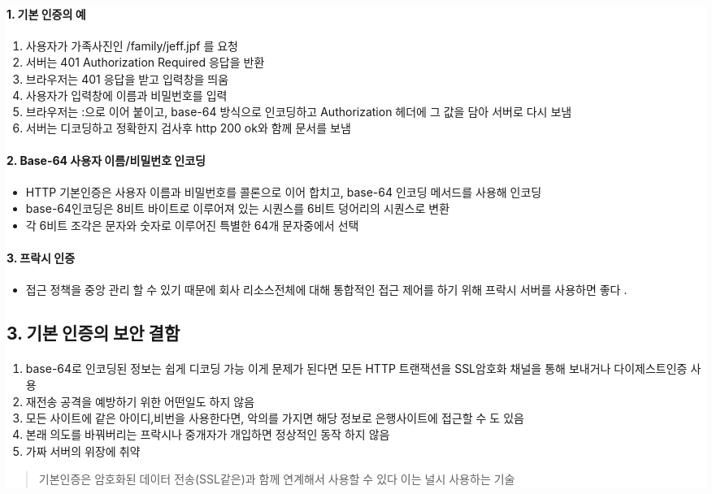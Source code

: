 #### 1. 기본 인증의 예

1. 사용자가 가족사진인 /family/jeff.jpf 를 요청
2. 서버는 401 Authorization Required 응답을 반환
3. 브라우저는 401 응답을 받고 입력창을 띄움
4. 사용자가 입력창에 이름과 비밀번호를 입력
5. 브라우저는 :으로 이어 붙이고, base-64 방식으로 인코딩하고 Authorization 헤더에 그 값을 담아 서버로 다시 보냄
6. 서버는 디코딩하고 정확한지 검사후 http 200 ok와 함께 문서를 보냄

#### 2. Base-64 사용자 이름/비밀번호 인코딩

- HTTP 기본인증은 사용자 이름과 비밀번호를 콜론으로 이어 합치고, base-64 인코딩 메서드를 사용해 인코딩
- base-64인코딩은 8비트 바이트로 이루어져 있는 시퀀스를 6비트 덩어리의 시퀀스로 변환
- 각 6비트 조각은 문자와 숫자로 이루어진 특별한 64개 문자중에서 선택

#### 3. 프락시 인증

- 접근 정책을 중앙 관리 할 수 있기 때문에 회사 리소스전체에 대해 통합적인 접근 제어를 하기 위해 프락시 서버를 사용하면 좋다 .



## 3. 기본 인증의 보안 결함

1. base-64로 인코딩된 정보는 쉽게 디코딩 가능
   이게 문제가 된다면 모든 HTTP 트랜잭션을 SSL암호화 채널을 통해 보내거나 다이제스트인증 사용
2. 재전송 공격을 예방하기 위한 어떤일도 하지 않음
3. 모든 사이트에 같은 아이디,비번을 사용한다면, 악의를 가지면 해당 정보로 은행사이트에 접근할 수 도 있음
4. 본래 의도를 바꿔버리는 프락시나 중개자가 개입하면 정상적인 동작 하지 않음
5. 가짜 서버의 위장에 취약



>기본인증은 암호화된 데이터 전송(SSL같은)과 함께 연계해서 사용할 수 있다
>이는 널시 사용하는 기술





